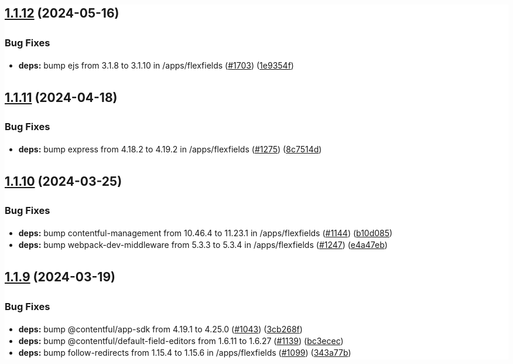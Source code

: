 ## [1.1.12](https://github.com/contentful/marketplace-partner-apps/compare/thrillworks-flex-fields-app-v1.1.11...thrillworks-flex-fields-app-v1.1.12) (2024-05-16)


### Bug Fixes

* **deps:** bump ejs from 3.1.8 to 3.1.10 in /apps/flexfields ([#1703](https://github.com/contentful/marketplace-partner-apps/issues/1703)) ([1e9354f](https://github.com/contentful/marketplace-partner-apps/commit/1e9354fea00477d596491be230c7809555bc05b7))

## [1.1.11](https://github.com/contentful/marketplace-partner-apps/compare/thrillworks-flex-fields-app-v1.1.10...thrillworks-flex-fields-app-v1.1.11) (2024-04-18)


### Bug Fixes

* **deps:** bump express from 4.18.2 to 4.19.2 in /apps/flexfields ([#1275](https://github.com/contentful/marketplace-partner-apps/issues/1275)) ([8c7514d](https://github.com/contentful/marketplace-partner-apps/commit/8c7514d788de121ccc1f8e791ce56a256bde36d7))

## [1.1.10](https://github.com/contentful/marketplace-partner-apps/compare/thrillworks-flex-fields-app-v1.1.9...thrillworks-flex-fields-app-v1.1.10) (2024-03-25)


### Bug Fixes

* **deps:** bump contentful-management from 10.46.4 to 11.23.1 in /apps/flexfields ([#1144](https://github.com/contentful/marketplace-partner-apps/issues/1144)) ([b10d085](https://github.com/contentful/marketplace-partner-apps/commit/b10d0852323c4f554a30c2b013480468fc461e40))
* **deps:** bump webpack-dev-middleware from 5.3.3 to 5.3.4 in /apps/flexfields ([#1247](https://github.com/contentful/marketplace-partner-apps/issues/1247)) ([e4a47eb](https://github.com/contentful/marketplace-partner-apps/commit/e4a47eb01c6ce81c756c208cb1f191b64bbced9d))

## [1.1.9](https://github.com/contentful/marketplace-partner-apps/compare/thrillworks-flex-fields-app-v1.1.8...thrillworks-flex-fields-app-v1.1.9) (2024-03-19)


### Bug Fixes

* **deps:** bump @contentful/app-sdk from 4.19.1 to 4.25.0 ([#1043](https://github.com/contentful/marketplace-partner-apps/issues/1043)) ([3cb268f](https://github.com/contentful/marketplace-partner-apps/commit/3cb268fcfa66828f10ed5820d0096e523ccd2cf6))
* **deps:** bump @contentful/default-field-editors from 1.6.11 to 1.6.27 ([#1139](https://github.com/contentful/marketplace-partner-apps/issues/1139)) ([bc3ecec](https://github.com/contentful/marketplace-partner-apps/commit/bc3ecece806d6adcca05853f3938e5266bb56329))
* **deps:** bump follow-redirects from 1.15.4 to 1.15.6 in /apps/flexfields ([#1099](https://github.com/contentful/marketplace-partner-apps/issues/1099)) ([343a77b](https://github.com/contentful/marketplace-partner-apps/commit/343a77b8e3cb033e9941af4ec758c9f1f43cca58))
